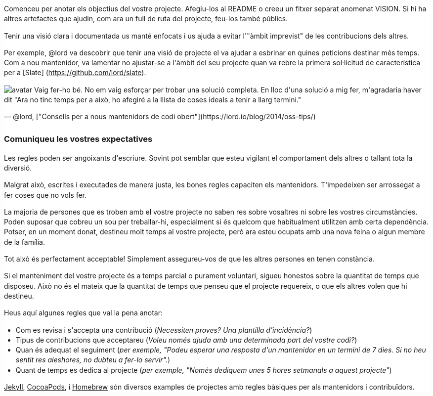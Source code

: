 Comenceu per anotar els objectius del vostre projecte. Afegiu-los al README o creeu un fitxer separat anomenat VISION. Si hi ha altres artefactes que ajudin, com ara un full de ruta del projecte, feu-los també públics.

Tenir una visió clara i documentada us manté enfocats i us ajuda a evitar l'"àmbit imprevist" de les contribucions dels altres.

Per exemple, @lord va descobrir que tenir una visió de projecte el va ajudar a esbrinar en quines peticions destinar més temps. Com a nou mantenidor, va lamentar no ajustar-se a l'àmbit del seu projecte quan va rebre la primera sol·licitud de característica per a [Slate] (https://github.com/lord/slate).

<aside markdown="1" class="pquote">
  <img src="https://avatars2.githubusercontent.com/u/1976330?v=3&s=460" class="pquote-avatar" alt="avatar" alt="avatar d'en @lord">
  Vaig fer-ho bé. No em vaig esforçar per trobar una solució completa. En lloc d'una solució a mig fer, m'agradaria haver dit "Ara no tinc temps per a això, ho afegiré a la llista de coses ideals a tenir a llarg termini."
  <p markdown="1" class="pquote-credit">
— @lord, ["Consells per a nous mantenidors de codi obert"](https://lord.io/blog/2014/oss-tips/)
  </p>
</aside>

### Comuniqueu les vostres expectatives

Les regles poden ser angoixants d'escriure. Sovint pot semblar que esteu vigilant el comportament dels altres o tallant tota la diversió.

Malgrat això, escrites i executades de manera justa, les bones regles capaciten els mantenidors. T'impedeixen ser arrossegat a fer coses que no vols fer.

La majoria de persones que es troben amb el vostre projecte no saben res sobre vosaltres ni sobre les vostres circumstàncies. Poden suposar que cobreu un sou per treballar-hi, especialment si és quelcom que habitualment utilitzen amb certa dependència. Potser, en un moment donat, destineu molt temps al vostre projecte, però ara esteu ocupats amb una nova feina o algun membre de la família.

Tot això és perfectament acceptable! Simplement assegureu-vos de que les altres persones en tenen constància.

Si el manteniment del vostre projecte és a temps parcial o purament voluntari, sigueu honestos sobre la quantitat de temps que disposeu. Això no és el mateix que la quantitat de temps que penseu que el projecte requereix, o que els altres volen que hi destineu.

Heus aquí algunes regles que val la pena anotar:

* Com es revisa i s'accepta una contribució (_Necessiten proves? Una plantilla d'incidència?_)
* Tipus de contribucions que acceptareu (_Voleu només ajuda amb una determinada part del vostre codi?_)
* Quan és adequat el seguiment (_per exemple, "Podeu esperar una resposta d'un mantenidor en un termini de 7 dies. Si no heu sentit res aleshores, no dubteu a fer-lo servir"._)
* Quant de temps es dedica al projecte (_per exemple, "Només dediquem unes 5 hores setmanals a aquest projecte"_)

[Jekyll](https://github.com/jekyll/jekyll/tree/master/docs), [CocoaPods](https://github.com/CocoaPods/CocoaPods/wiki/Communication-&-Design-Rules), i [Homebrew](https://github.com/Homebrew/brew/blob/bbed7246bc5c5b7acb8c1d427d10b43e090dfd39/docs/Maintainers-Avoiding-Burnout.md) són diversos examples de projectes amb regles bàsiques per als mantenidors i contribuïdors.
